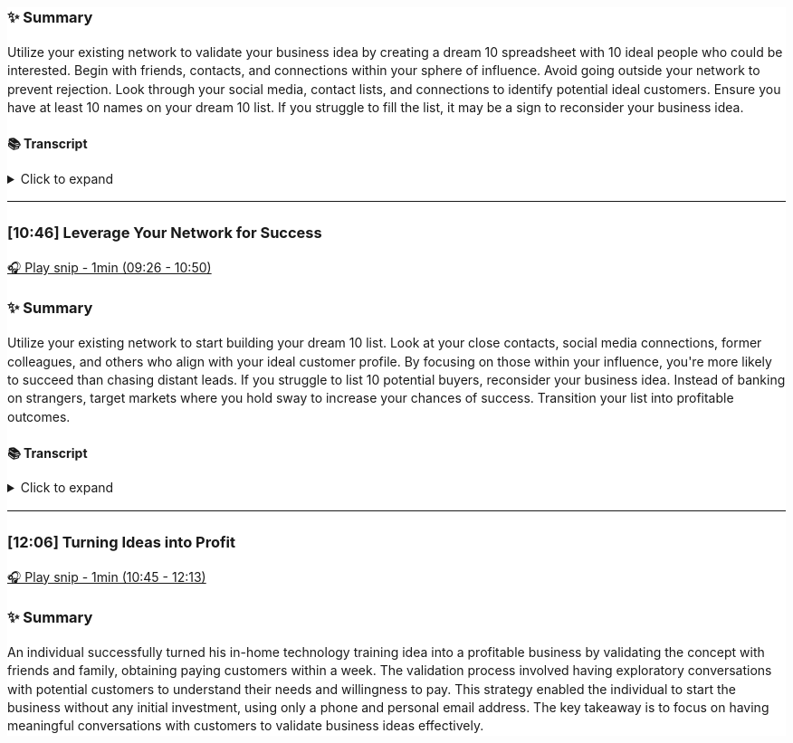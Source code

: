 ### ✨ Summary
Utilize your existing network to validate your business idea by creating a dream 10 spreadsheet with 10 ideal people who could be interested. Begin with friends, contacts, and connections within your sphere of influence. Avoid going outside your network to prevent rejection. Look through your social media, contact lists, and connections to identify potential ideal customers. Ensure you have at least 10 names on your dream 10 list. If you struggle to fill the list, it may be a sign to reconsider your business idea.


#### 📚 Transcript
<details><summary>Click to expand</summary></details>



---


### [10:46] Leverage Your Network for Success


[🎧 Play snip - 1min️ (09:26 - 10:50)](https://share.snipd.com/snip/94965cc2-6358-49cd-9ceb-2aba2981e583)
<audio controls> <source src="https://storage.googleapis.com/sideload_processed/f093029f-02cd-4fba-b075-94186ceff0b6%2Ff093029f-02cd-4fba-b075-94186ceff0b6.mp3#t=09:26,10:50"> </audio>


### ✨ Summary
Utilize your existing network to start building your dream 10 list. Look at your close contacts, social media connections, former colleagues, and others who align with your ideal customer profile. By focusing on those within your influence, you're more likely to succeed than chasing distant leads. If you struggle to list 10 potential buyers, reconsider your business idea. Instead of banking on strangers, target markets where you hold sway to increase your chances of success. Transition your list into profitable outcomes.


#### 📚 Transcript
<details><summary>Click to expand</summary></details>



---


### [12:06] Turning Ideas into Profit


[🎧 Play snip - 1min️ (10:45 - 12:13)](https://share.snipd.com/snip/237d63f4-f0b8-4dec-b5da-430f88e868de)
<audio controls> <source src="https://storage.googleapis.com/sideload_processed/f093029f-02cd-4fba-b075-94186ceff0b6%2Ff093029f-02cd-4fba-b075-94186ceff0b6.mp3#t=10:45,12:13"> </audio>


### ✨ Summary
An individual successfully turned his in-home technology training idea into a profitable business by validating the concept with friends and family, obtaining paying customers within a week. The validation process involved having exploratory conversations with potential customers to understand their needs and willingness to pay. This strategy enabled the individual to start the business without any initial investment, using only a phone and personal email address. The key takeaway is to focus on having meaningful conversations with customers to validate business ideas effectively.
